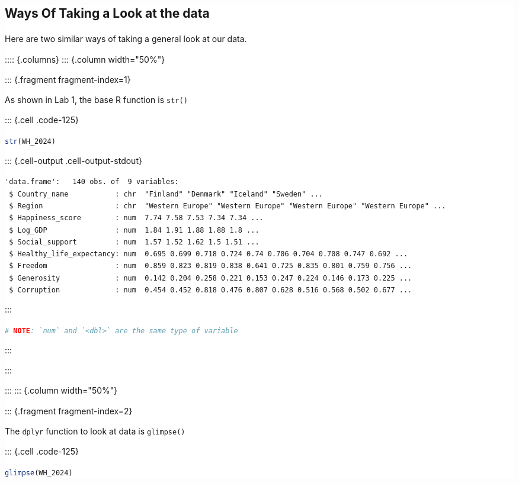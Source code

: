 
## Ways Of Taking a Look at the data

Here are two similar ways of taking a general look at our data. 

:::: {.columns}
::: {.column width="50%"}


::: {.fragment fragment-index=1}

As shown in Lab 1, the base R function is `str()`



::: {.cell .code-125}

```{.r .cell-code  code-line-numbers="false"}
str(WH_2024)
```

::: {.cell-output .cell-output-stdout}

``` hscroll
'data.frame':	140 obs. of  9 variables:
 $ Country_name           : chr  "Finland" "Denmark" "Iceland" "Sweden" ...
 $ Region                 : chr  "Western Europe" "Western Europe" "Western Europe" "Western Europe" ...
 $ Happiness_score        : num  7.74 7.58 7.53 7.34 7.34 ...
 $ Log_GDP                : num  1.84 1.91 1.88 1.88 1.8 ...
 $ Social_support         : num  1.57 1.52 1.62 1.5 1.51 ...
 $ Healthy_life_expectancy: num  0.695 0.699 0.718 0.724 0.74 0.706 0.704 0.708 0.747 0.692 ...
 $ Freedom                : num  0.859 0.823 0.819 0.838 0.641 0.725 0.835 0.801 0.759 0.756 ...
 $ Generosity             : num  0.142 0.204 0.258 0.221 0.153 0.247 0.224 0.146 0.173 0.225 ...
 $ Corruption             : num  0.454 0.452 0.818 0.476 0.807 0.628 0.516 0.568 0.502 0.677 ...
```


:::

```{.r .cell-code  code-line-numbers="false"}
# NOTE: `num` and `<dbl>` are the same type of variable
```
:::



:::

:::
::: {.column width="50%"}


::: {.fragment fragment-index=2}

The `dplyr` function to look at data is `glimpse()`



::: {.cell .code-125}

```{.r .cell-code  code-line-numbers="false"}
glimpse(WH_2024)
```
